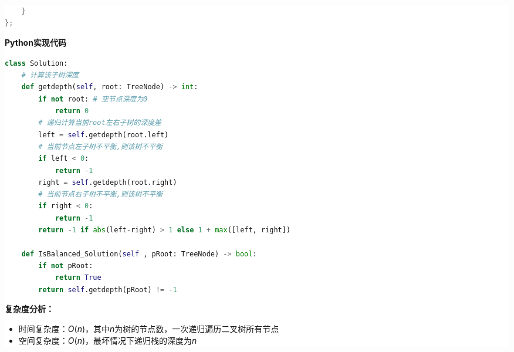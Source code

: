 ```cpp
    }
};
```
**Python实现代码**
```python
class Solution:
    # 计算该子树深度
    def getdepth(self, root: TreeNode) -> int: 
        if not root: # 空节点深度为0
            return 0
        # 递归计算当前root左右子树的深度差
        left = self.getdepth(root.left) 
        # 当前节点左子树不平衡,则该树不平衡
        if left < 0: 
            return -1
        right = self.getdepth(root.right)
        # 当前节点右子树不平衡,则该树不平衡
        if right < 0: 
            return -1 
        return -1 if abs(left-right) > 1 else 1 + max([left, right])
    
    def IsBalanced_Solution(self , pRoot: TreeNode) -> bool:
        if not pRoot:
            return True
        return self.getdepth(pRoot) != -1
```

**复杂度分析：**
- 时间复杂度：$O(n)$，其中$n$为树的节点数，一次递归遍历二叉树所有节点
- 空间复杂度：$O(n)$，最坏情况下递归栈的深度为$n$
